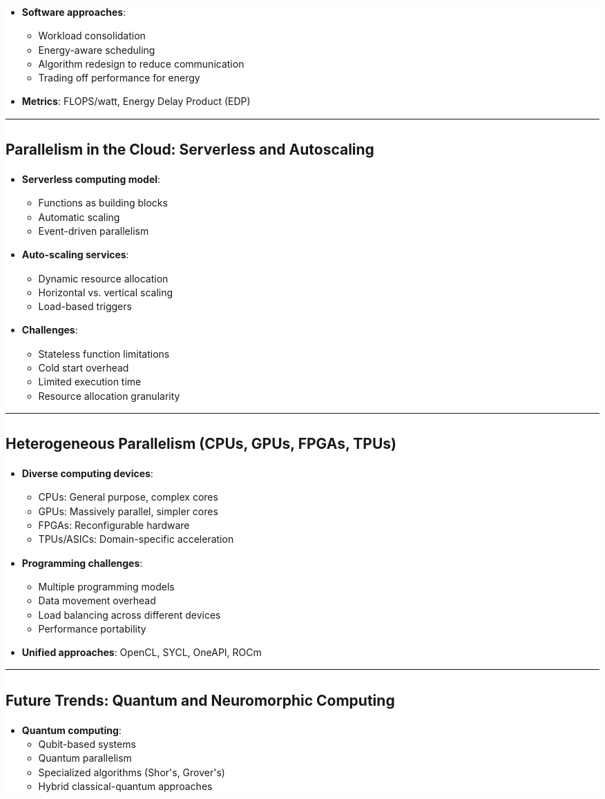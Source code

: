 - **Software approaches**:
  - Workload consolidation
  - Energy-aware scheduling
  - Algorithm redesign to reduce communication
  - Trading off performance for energy

- **Metrics**: FLOPS/watt, Energy Delay Product (EDP)

---

## Parallelism in the Cloud: Serverless and Autoscaling

- **Serverless computing model**:
  - Functions as building blocks
  - Automatic scaling
  - Event-driven parallelism

- **Auto-scaling services**:
  - Dynamic resource allocation
  - Horizontal vs. vertical scaling
  - Load-based triggers

- **Challenges**:
  - Stateless function limitations
  - Cold start overhead
  - Limited execution time
  - Resource allocation granularity

---

## Heterogeneous Parallelism (CPUs, GPUs, FPGAs, TPUs)

- **Diverse computing devices**:
  - CPUs: General purpose, complex cores
  - GPUs: Massively parallel, simpler cores
  - FPGAs: Reconfigurable hardware
  - TPUs/ASICs: Domain-specific acceleration

- **Programming challenges**:
  - Multiple programming models
  - Data movement overhead
  - Load balancing across different devices
  - Performance portability

- **Unified approaches**: OpenCL, SYCL, OneAPI, ROCm

---

## Future Trends: Quantum and Neuromorphic Computing

- **Quantum computing**:
  - Qubit-based systems
  - Quantum parallelism
  - Specialized algorithms (Shor's, Grover's)
  - Hybrid classical-quantum approaches
